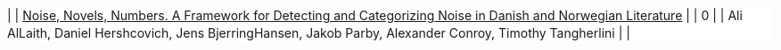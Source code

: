 |  |  [Noise, Novels, Numbers. A Framework for Detecting and Categorizing Noise in Danish and Norwegian Literature](https://doi.org/10.18653/v1/2024.emnlp-main.196) |  | 0 |  | Ali AlLaith, Daniel Hershcovich, Jens BjerringHansen, Jakob Parby, Alexander Conroy, Timothy Tangherlini |  |
